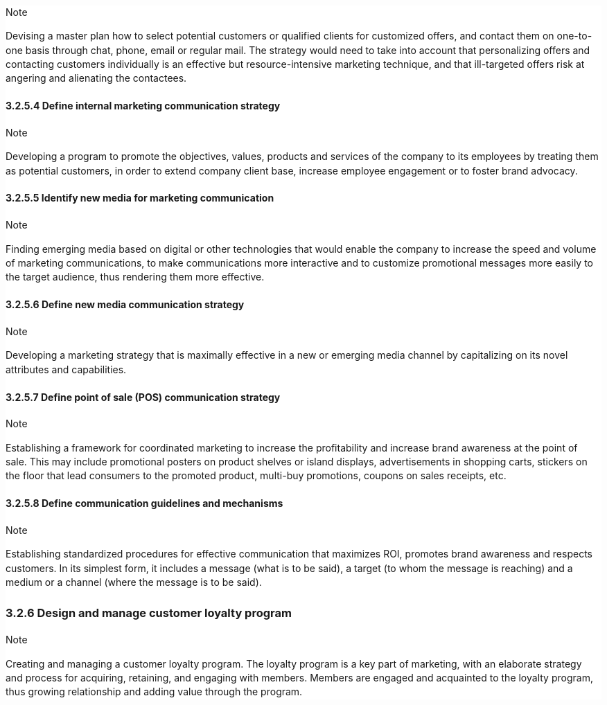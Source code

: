> [!NOTE]
> Devising a master plan how to select potential customers or qualified clients for customized offers, and contact them on one-to-one basis through chat, phone, email or regular mail. The strategy would need to take into account that personalizing offers and contacting customers individually is an effective but resource-intensive marketing technique, and that ill-targeted offers risk at angering and alienating the contactees.

#### 3.2.5.4 Define internal marketing communication strategy

> [!NOTE]
> Developing a program to promote the objectives, values, products and services of the company to its employees by treating them as potential customers, in order to extend company client base, increase employee engagement or to foster brand advocacy.

#### 3.2.5.5 Identify new media for marketing communication

> [!NOTE]
> Finding emerging media based on digital or other technologies that would enable the company to increase the speed and volume of marketing communications, to make communications more interactive and to customize promotional messages more easily to the target audience, thus rendering them more effective.

#### 3.2.5.6 Define new media communication strategy

> [!NOTE]
> Developing a marketing strategy that is maximally effective in a new or emerging media channel by capitalizing on its novel attributes and capabilities.

#### 3.2.5.7 Define point of sale (POS) communication strategy

> [!NOTE]
> Establishing a framework for coordinated marketing to increase the profitability and increase brand awareness at the point of sale. This may include promotional posters on product shelves or island displays, advertisements in shopping carts, stickers on the floor that lead consumers to the promoted product, multi-buy promotions, coupons on sales receipts, etc. 

#### 3.2.5.8 Define communication guidelines and mechanisms

> [!NOTE]
> Establishing standardized procedures for effective communication that maximizes ROI, promotes brand awareness and respects customers. In its simplest form, it includes a message (what is to be said), a target (to whom the message is reaching) and a medium or a channel (where the message is to be said).

### 3.2.6 Design and manage customer loyalty program

> [!NOTE]
> Creating and managing a customer loyalty program. The loyalty program is a key part of marketing, with an elaborate strategy and process for acquiring, retaining, and engaging with members. Members are engaged and acquainted to the loyalty program, thus growing relationship and adding value through the program. 
